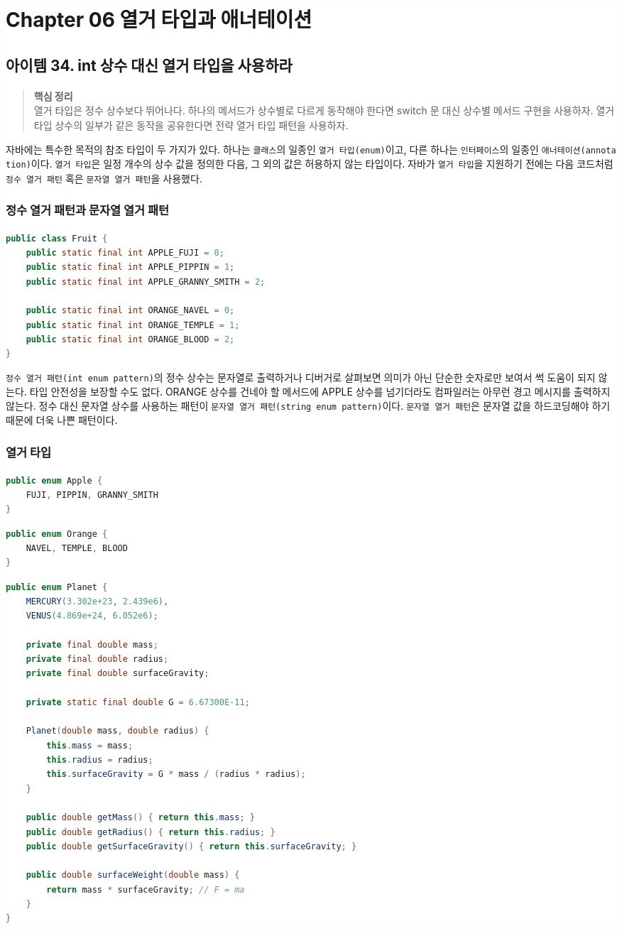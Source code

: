 # Chapter 06 열거 타입과 애너테이션

## 아이템 34. int 상수 대신 열거 타입을 사용하라 
> **핵심 정리**  
> 열거 타입은 정수 상수보다 뛰어나다. 하나의 메서드가 상수별로 다르게 동작해야 한다면 switch 문 대신 상수별 메서드 구현을 사용하자. 열거 타입 상수의 일부가 같은 동작을 공유한다면 전략 열거 타입 패턴을 사용하자.

자바에는 특수한 목적의 참조 타입이 두 가지가 있다. 하나는 ```클래스```의 일종인 ```열거 타입(enum)```이고, 다른 하나는 ```인터페이스```의 일종인 ```애너테이션(annotation)```이다. ```열거 타입```은 일정 개수의 상수 값을 정의한 다음, 그 외의 값은 허용하지 않는 타입이다. 자바가 ```열거 타입```을 지원하기 전에는 다음 코드처럼 ```정수 열거 패턴``` 혹은 ```문자열 열거 패턴```을 사용했다.

### 정수 열거 패턴과 문자열 열거 패턴
```java
public class Fruit {
	public static final int APPLE_FUJI = 0;
	public static final int APPLE_PIPPIN = 1;
	public static final int APPLE_GRANNY_SMITH = 2;

	public static final int ORANGE_NAVEL = 0;
	public static final int ORANGE_TEMPLE = 1;
	public static final int ORANGE_BLOOD = 2;
}
```

```정수 열거 패턴(int enum pattern)```의 정수 상수는 문자열로 출력하거나 디버거로 살펴보면 의미가 아닌 단순한 숫자로만 보여서 썩 도움이 되지 않는다. 타입 안전성을 보장할 수도 없다. ORANGE 상수를 건네야 할 메서드에 APPLE 상수를 넘기더라도 컴파일러는 아무런 경고 메시지를 출력하지 않는다. 정수 대신 문자열 상수를 사용하는 패턴이 ```문자열 열거 패턴(string enum pattern)```이다. ```문자열 열거 패턴```은 문자열 값을 하드코딩해야 하기 때문에 더욱 나쁜 패턴이다.  

### 열거 타입
```java
public enum Apple {
	FUJI, PIPPIN, GRANNY_SMITH
}
```
```java
public enum Orange {
	NAVEL, TEMPLE, BLOOD
}
```
```java
public enum Planet {
	MERCURY(3.302e+23, 2.439e6),
	VENUS(4.869e+24, 6.052e6);
	
	private final double mass;
	private final double radius;
	private final double surfaceGravity;
	
	private static final double G = 6.67300E-11;
	
	Planet(double mass, double radius) {
		this.mass = mass;
		this.radius = radius;
		this.surfaceGravity = G * mass / (radius * radius);
	}
	
	public double getMass() { return this.mass; }
	public double getRadius() { return this.radius; }
	public double getSurfaceGravity() { return this.surfaceGravity; }
	
	public double surfaceWeight(double mass) {
		return mass * surfaceGravity; // F = ma
	}
}
```
